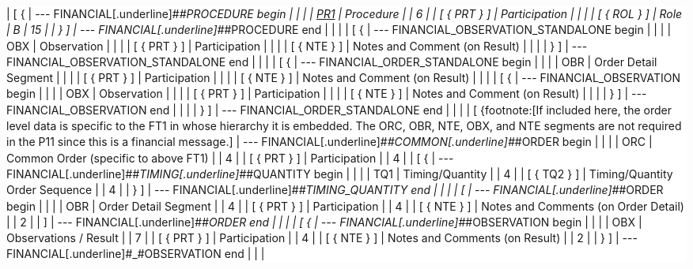 | [ \{ | --- FINANCIAL[.underline]#_#PROCEDURE begin |  |  |
| [PR1](#PR1) | Procedure |  | 6 |
| [ \{ PRT } ] | Participation |  |  |
| [ \{ ROL } ] | Role | B | 15 |
| } ] | --- FINANCIAL[.underline]#_#PROCEDURE end |  |  |
| [ \{ | --- FINANCIAL_OBSERVATION_STANDALONE begin |  |  |
| OBX | Observation |  |  |
| [ \{ PRT } ] | Participation |  |  |
| [ \{ NTE } ] | Notes and Comment (on Result) |  |  |
| } ] | --- FINANCIAL_OBSERVATION_STANDALONE end |  |  |
| [ \{ | --- FINANCIAL_ORDER_STANDALONE begin |  |  |
| OBR | Order Detail Segment |  |  |
| [ \{ PRT } ] | Participation |  |  |
| [ \{ NTE } ] | Notes and Comment (on Result) |  |  |
| [ \{ | --- FINANCIAL_OBSERVATION begin |  |  |
| OBX | Observation |  |  |
| [ \{ PRT } ] | Participation |  |  |
| [ \{ NTE } ] | Notes and Comment (on Result) |  |  |
| } ] | --- FINANCIAL_OBSERVATION end |  |  |
| } ] | --- FINANCIAL_ORDER_STANDALONE end |  |  |
| [ \{footnote:[If included here, the order level data is specific to the FT1 in whose hierarchy it is embedded. The ORC, OBR, NTE, OBX, and NTE segments are not required in the P11 since this is a financial message.] | --- FINANCIAL[.underline]#_#COMMON[.underline]#_#ORDER begin |  |  |
| ORC | Common Order (specific to above FT1) |  | 4 |
| [ \{ PRT } ] | Participation |  | 4 |
| [ \{ | --- FINANCIAL[.underline]#_#TIMING[.underline]#_#QUANTITY begin |  |  |
| TQ1 | Timing/Quantity |  | 4 |
| [ \{ TQ2 } ] | Timing/Quantity Order Sequence |  | 4 |
| } ] | --- FINANCIAL[.underline]#_#TIMING_QUANTITY end |  |  |
| [ | --- FINANCIAL[.underline]#_#ORDER begin |  |  |
| OBR | Order Detail Segment |  | 4 |
| [ \{ PRT } ] | Participation |  | 4 |
| [ \{ NTE } ] | Notes and Comments (on Order Detail) |  | 2 |
| ] | --- FINANCIAL[.underline]#_#ORDER end |  |  |
| [ \{ | --- FINANCIAL[.underline]#_#OBSERVATION begin |  |  |
| OBX | Observations / Result |  | 7 |
| [ \{ PRT } ] | Participation |  | 4 |
| [ \{ NTE } ] | Notes and Comments (on Result) |  | 2 |
| } ] | --- FINANCIAL[.underline]#_#OBSERVATION end |  |  |